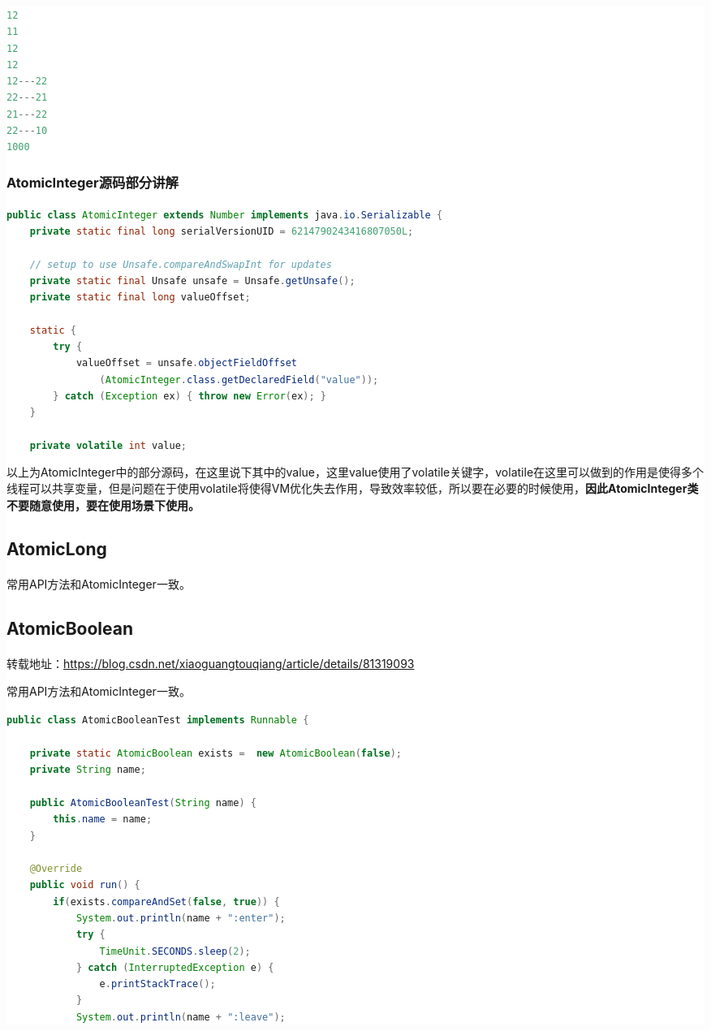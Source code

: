 ```java
12
11
12
12
12---22
22---21
21---22
22---10
1000
```



### AtomicInteger源码部分讲解

```java
public class AtomicInteger extends Number implements java.io.Serializable {
    private static final long serialVersionUID = 6214790243416807050L;

    // setup to use Unsafe.compareAndSwapInt for updates
    private static final Unsafe unsafe = Unsafe.getUnsafe();
    private static final long valueOffset;

    static {
        try {
            valueOffset = unsafe.objectFieldOffset
                (AtomicInteger.class.getDeclaredField("value"));
        } catch (Exception ex) { throw new Error(ex); }
    }

    private volatile int value;
```

以上为AtomicInteger中的部分源码，在这里说下其中的value，这里value使用了volatile关键字，volatile在这里可以做到的作用是使得多个线程可以共享变量，但是问题在于使用volatile将使得VM优化失去作用，导致效率较低，所以要在必要的时候使用，**因此AtomicInteger类不要随意使用，要在使用场景下使用。**

## AtomicLong

常用API方法和AtomicInteger一致。 

## AtomicBoolean

转载地址：https://blog.csdn.net/xiaoguangtouqiang/article/details/81319093

常用API方法和AtomicInteger一致。 

```java
public class AtomicBooleanTest implements Runnable {

    private static AtomicBoolean exists =  new AtomicBoolean(false);
    private String name;

    public AtomicBooleanTest(String name) {
        this.name = name;
    }

    @Override
    public void run() {
        if(exists.compareAndSet(false, true)) {
            System.out.println(name + ":enter");
            try {
                TimeUnit.SECONDS.sleep(2);
            } catch (InterruptedException e) {
                e.printStackTrace();
            }
            System.out.println(name + ":leave");
```
